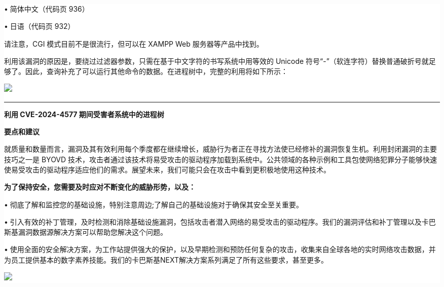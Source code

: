 • 简体中文（代码页 936）  
  
• 日语（代码页 932）  
  
请注意，CGI 模式目前不是很流行，但可以在 XAMPP Web 服务器等产品中找到。  
  
利用该漏洞的原因是，要绕过过滤器参数，只需在基于中文字符的书写系统中用等效的 Unicode 符号“-”（软连字符）替换普通破折号就足够了。因此，查询补充了可以运行其他命令的数据。在进程树中，完整的利用将如下所示：  
  
  
![](https://mmbiz.qpic.cn/sz_mmbiz_png/BscvC1hbNBd8XTLxBcUBRu3UfZqIecgFPUIYVD7UhSMTB5yHCiaevvFIPmicvSW7GXq9wtckSSB7iaiaWbskwMDg4w/640?wx_fmt=png&from=appmsg "")  
  
****  
**利用 CVE-2024-4577 期间受害者系统中的进程树**  
  
  
**要点和建议**  
  
  
就质量和数量而言，漏洞及其有效利用每个季度都在继续增长，威胁行为者正在寻找方法使已经修补的漏洞恢复生机。利用封闭漏洞的主要技巧之一是 BYOVD 技术，攻击者通过该技术将易受攻击的驱动程序加载到系统中。公共领域的各种示例和工具包使网络犯罪分子能够快速使易受攻击的驱动程序适应他们的需求。展望未来，我们可能只会在攻击中看到更积极地使用这种技术。  
  
**为了保持安全，您需要及时应对不断变化的威胁形势，以及：**  
  
• 彻底了解和监控您的基础设施，特别注意周边;了解自己的基础设施对于确保其安全至关重要。  
  
• 引入有效的补丁管理，及时检测和消除基础设施漏洞，包括攻击者潜入网络的易受攻击的驱动程序。我们的漏洞评估和补丁管理以及卡巴斯基漏洞数据源解决方案可以帮助您解决这个问题。  
  
• 使用全面的安全解决方案，为工作站提供强大的保护，以及早期检测和预防任何复杂的攻击，收集来自全球各地的实时网络攻击数据，并为员工提供基本的数字素养技能。我们的卡巴斯基NEXT解决方案系列满足了所有这些要求，甚至更多。  
  
  
![](https://mmbiz.qpic.cn/sz_mmbiz_jpg/BscvC1hbNBd8XTLxBcUBRu3UfZqIecgFHLLBQo8xhviccx1ibFHEqNNUwg76ArUsmERVBagKfMyFzibruv1TjgwfQ/640?wx_fmt=jpeg&from=appmsg "")  
  
  
  
